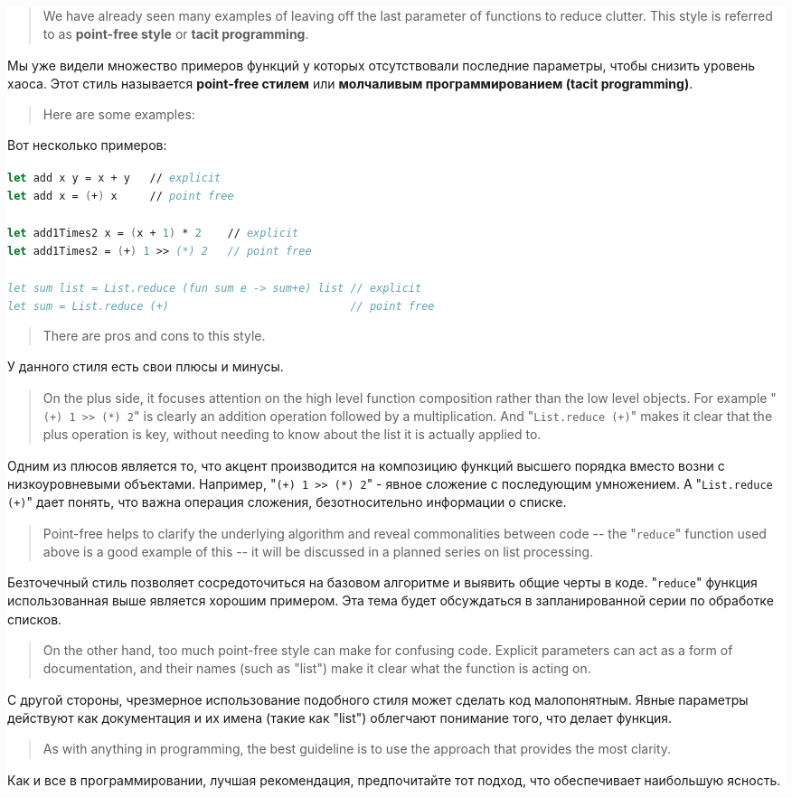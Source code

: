 > We have already seen many examples of leaving off the last parameter of functions to reduce clutter. This style is referred to as **point-free style** or **tacit programming**.

Мы уже видели множество примеров функций у которых отсутствовали последние параметры, чтобы снизить уровень хаоса. Этот стиль называется **point-free стилем** или **молчаливым программированием (tacit programming)**.

> Here are some examples:

Вот несколько примеров:

```fsharp
let add x y = x + y   // explicit
let add x = (+) x     // point free

let add1Times2 x = (x + 1) * 2    // explicit
let add1Times2 = (+) 1 >> (*) 2   // point free

let sum list = List.reduce (fun sum e -> sum+e) list // explicit
let sum = List.reduce (+)                            // point free
```

> There are pros and cons to this style. 

У данного стиля есть свои плюсы и минусы.

> On the plus side, it focuses attention on the high level function composition rather than the low level objects. For example "`(+) 1 >> (*) 2`" is clearly an addition operation followed by a multiplication. And "`List.reduce (+)`" makes it clear that the plus operation is key, without needing to know about the list it is actually applied to. 

Одним из плюсов является то, что акцент производится на композицию функций высшего порядка вместо возни с низкоуровневыми объектами. Например, "`(+) 1 >> (*) 2`" - явное сложение с последующим умножением. А "`List.reduce (+)`" дает понять, что важна операция сложения, безотносительно информации о списке.

> Point-free helps to clarify the underlying algorithm and reveal commonalities between code -- the "`reduce`" function used above is a good example of this -- it will be discussed in a planned series on list processing.

Безточечный стиль позволяет сосредоточиться на базовом алгоритме и выявить общие черты в коде. "`reduce`" функция использованная выше является хорошим примером. Эта тема будет обсуждаться в запланированной серии по обработке списков.

> On the other hand, too much point-free style can make for confusing code. Explicit parameters can act as a form of documentation, and their names (such as "list") make it clear what the function is acting on. 

С другой стороны, чрезмерное использование подобного стиля может сделать код малопонятным. Явные параметры действуют как документация и их имена (такие как "list") облегчают понимание того, что делает функция.

> As with anything in programming, the best guideline is to use the approach that provides the most clarity.

Как и все в программировании, лучшая рекомендация, предпочитайте тот подход, что обеспечивает наибольшую ясность.
